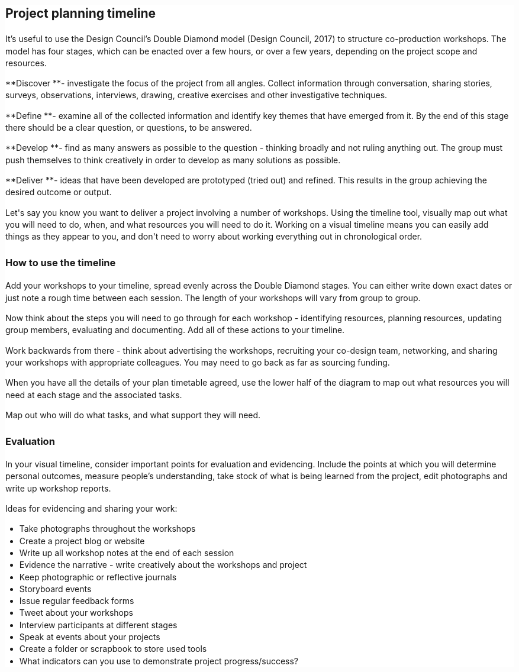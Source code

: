 
## Project planning timeline

It’s useful to use the Design Council’s Double Diamond model (Design Council, 2017) to structure co-production workshops. The model has four stages, which can be enacted over a few hours, or over a few years, depending on the project scope and resources.

**Discover **- investigate the focus of the project from all angles. Collect information through conversation, sharing stories, surveys, observations, interviews, drawing, creative exercises and other investigative techniques.

**Define **- examine all of the collected information and identify key themes that have emerged from it. By the end of this stage there should be a clear question, or questions, to be answered.

**Develop **- find as many answers as possible to the question - thinking broadly and not ruling anything out. The group must push themselves to think creatively in order to develop as many solutions as possible.

**Deliver **- ideas that have been developed are prototyped (tried out) and refined. This results in the group achieving the desired outcome or output.

Let's say you know you want to deliver a project involving a number of workshops. Using the timeline tool, visually map out what you will need to do, when, and what resources you will need to do it. Working on a visual timeline means you can easily add things as they appear to you, and don't need to worry about working everything out in chronological order. 


### How to use the timeline

Add your workshops to your timeline, spread evenly across the Double Diamond stages. You can either write down exact dates or just note a rough time between each session. The length of your workshops will vary from group to group. 

Now think about the steps you will need to go through for each workshop - identifying resources, planning resources, updating  group members, evaluating and documenting.  Add all of these actions to your timeline. 

Work backwards from there - think about advertising the workshops, recruiting your co-design team, networking, and sharing your workshops with appropriate colleagues. You may need to go back as far as sourcing funding.

When you have all the details of your plan timetable agreed, use the lower half of the diagram to map out what resources you will need at each stage and the associated tasks.

Map out who will do what tasks, and what support they will need.


### Evaluation

In your visual timeline, consider important points for evaluation and evidencing. Include the points at which you will determine personal outcomes, measure people’s understanding, take stock of what is being learned from the project, edit photographs and write up workshop reports.

Ideas for evidencing and sharing your work:



*   Take photographs throughout the workshops
*   Create a project blog or website
*   Write up all workshop notes at the end of each session
*   Evidence the narrative - write creatively about the workshops and project
*   Keep photographic or reflective journals
*   Storyboard events
*   Issue regular feedback forms
*   Tweet about your workshops
*   Interview participants at different stages
*   Speak at events about your projects
*   Create a folder or scrapbook to store used tools
*   What indicators can you use to demonstrate project progress/success?
